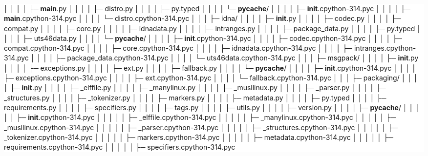 │  │     │     │  ├─ __main__.py
│  │     │     │  ├─ distro.py
│  │     │     │  ├─ py.typed
│  │     │     │  └─ __pycache__/
│  │     │     │     ├─ __init__.cpython-314.pyc
│  │     │     │     ├─ __main__.cpython-314.pyc
│  │     │     │     └─ distro.cpython-314.pyc
│  │     │     ├─ idna/
│  │     │     │  ├─ __init__.py
│  │     │     │  ├─ codec.py
│  │     │     │  ├─ compat.py
│  │     │     │  ├─ core.py
│  │     │     │  ├─ idnadata.py
│  │     │     │  ├─ intranges.py
│  │     │     │  ├─ package_data.py
│  │     │     │  ├─ py.typed
│  │     │     │  ├─ uts46data.py
│  │     │     │  └─ __pycache__/
│  │     │     │     ├─ __init__.cpython-314.pyc
│  │     │     │     ├─ codec.cpython-314.pyc
│  │     │     │     ├─ compat.cpython-314.pyc
│  │     │     │     ├─ core.cpython-314.pyc
│  │     │     │     ├─ idnadata.cpython-314.pyc
│  │     │     │     ├─ intranges.cpython-314.pyc
│  │     │     │     ├─ package_data.cpython-314.pyc
│  │     │     │     └─ uts46data.cpython-314.pyc
│  │     │     ├─ msgpack/
│  │     │     │  ├─ __init__.py
│  │     │     │  ├─ exceptions.py
│  │     │     │  ├─ ext.py
│  │     │     │  ├─ fallback.py
│  │     │     │  └─ __pycache__/
│  │     │     │     ├─ __init__.cpython-314.pyc
│  │     │     │     ├─ exceptions.cpython-314.pyc
│  │     │     │     ├─ ext.cpython-314.pyc
│  │     │     │     └─ fallback.cpython-314.pyc
│  │     │     ├─ packaging/
│  │     │     │  ├─ __init__.py
│  │     │     │  ├─ _elffile.py
│  │     │     │  ├─ _manylinux.py
│  │     │     │  ├─ _musllinux.py
│  │     │     │  ├─ _parser.py
│  │     │     │  ├─ _structures.py
│  │     │     │  ├─ _tokenizer.py
│  │     │     │  ├─ markers.py
│  │     │     │  ├─ metadata.py
│  │     │     │  ├─ py.typed
│  │     │     │  ├─ requirements.py
│  │     │     │  ├─ specifiers.py
│  │     │     │  ├─ tags.py
│  │     │     │  ├─ utils.py
│  │     │     │  ├─ version.py
│  │     │     │  ├─ __pycache__/
│  │     │     │  │  ├─ __init__.cpython-314.pyc
│  │     │     │  │  ├─ _elffile.cpython-314.pyc
│  │     │     │  │  ├─ _manylinux.cpython-314.pyc
│  │     │     │  │  ├─ _musllinux.cpython-314.pyc
│  │     │     │  │  ├─ _parser.cpython-314.pyc
│  │     │     │  │  ├─ _structures.cpython-314.pyc
│  │     │     │  │  ├─ _tokenizer.cpython-314.pyc
│  │     │     │  │  ├─ markers.cpython-314.pyc
│  │     │     │  │  ├─ metadata.cpython-314.pyc
│  │     │     │  │  ├─ requirements.cpython-314.pyc
│  │     │     │  │  ├─ specifiers.cpython-314.pyc